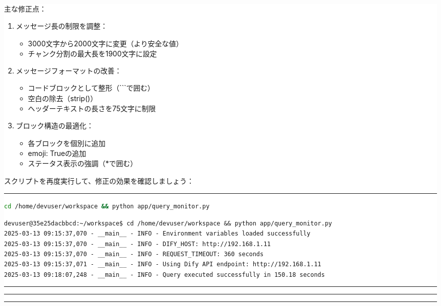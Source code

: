 
主な修正点：

1. メッセージ長の制限を調整：
   - 3000文字から2000文字に変更（より安全な値）
   - チャンク分割の最大長を1900文字に設定

2. メッセージフォーマットの改善：
   - コードブロックとして整形（```で囲む）
   - 空白の除去（strip()）
   - ヘッダーテキストの長さを75文字に制限

3. ブロック構造の最適化：
   - 各ブロックを個別に追加
   - emoji: Trueの追加
   - ステータス表示の強調（*で囲む）

スクリプトを再度実行して、修正の効果を確認しましょう：

---

```bash
cd /home/devuser/workspace && python app/query_monitor.py
```

```
devuser@35e25dacbbcd:~/workspace$ cd /home/devuser/workspace && python app/query_monitor.py
2025-03-13 09:15:37,070 - __main__ - INFO - Environment variables loaded successfully
2025-03-13 09:15:37,070 - __main__ - INFO - DIFY_HOST: http://192.168.1.11
2025-03-13 09:15:37,070 - __main__ - INFO - REQUEST_TIMEOUT: 360 seconds
2025-03-13 09:15:37,071 - __main__ - INFO - Using Dify API endpoint: http://192.168.1.11
2025-03-13 09:18:07,248 - __main__ - INFO - Query executed successfully in 150.18 seconds
```

---



---



---

